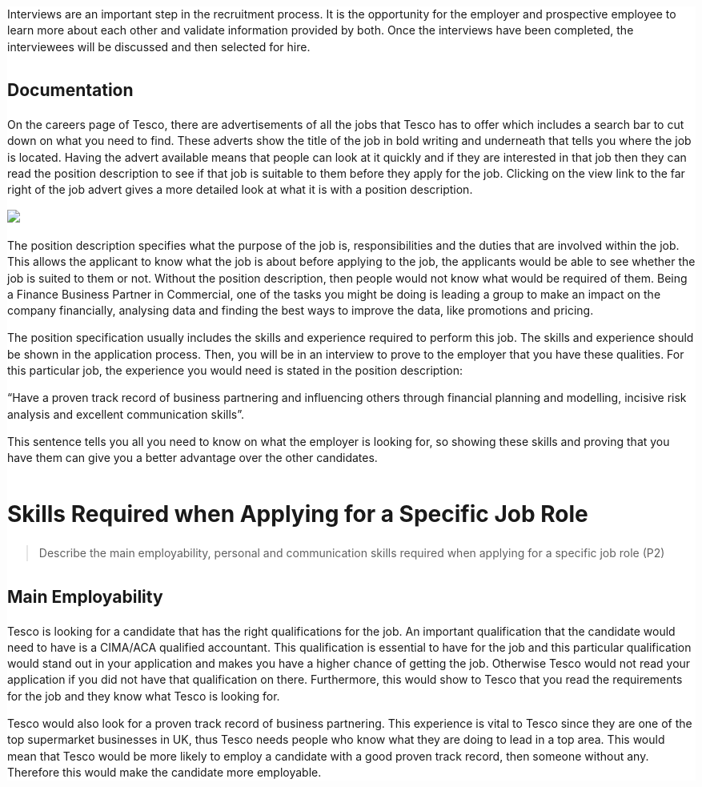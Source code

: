 Interviews are an important step in the recruitment process. It is the opportunity for the employer and prospective employee to learn more about each other and validate information provided by both. Once the interviews have been completed, the interviewees will be discussed and then selected for hire.

## Documentation

On the careers page of Tesco, there are advertisements of all the jobs that Tesco has to offer which includes a search bar to cut down on what you need to find. These adverts show the title of the job in bold writing and underneath that tells you where the job is located. Having the advert available means that people can look at it quickly and if they are interested in that job then they can read the position description to see if that job is suitable to them before they apply for the job. Clicking on the view link to the far right of the job advert gives a more detailed look at what it is with a position description.

![](~/assets/images/post/u34-t1/recruitment-3.png)

The position description specifies what the purpose of the job is, responsibilities and the duties that are involved within the job. This allows the applicant to know what the job is about before applying to the job, the applicants would be able to see whether the job is suited to them or not. Without the position description, then people would not know what would be required of them. Being a Finance Business Partner in Commercial, one of the tasks you might be doing is leading a group to make an impact on the company financially, analysing data and finding the best ways to improve the data, like promotions and pricing.

The position specification usually includes the skills and experience required to perform this job. The skills and experience should be shown in the application process. Then, you will be in an interview to prove to the employer that you have these qualities. For this particular job, the experience you would need is stated in the position description:

“Have a proven track record of business partnering and influencing others through financial planning and modelling, incisive risk analysis and excellent communication skills”.

This sentence tells you all you need to know on what the employer is looking for, so showing these skills and proving that you have them can give you a better advantage over the other candidates.

# Skills Required when Applying for a Specific Job Role

> Describe the main employability, personal and communication skills required when applying for a specific job role (P2)

## Main Employability

Tesco is looking for a candidate that has the right qualifications for the job. An important qualification that the candidate would need to have is a CIMA/ACA qualified accountant. This qualification is essential to have for the job and this particular qualification would stand out in your application and makes you have a higher chance of getting the job. Otherwise Tesco would not read your application if you did not have that qualification on there. Furthermore, this would show to Tesco that you read the requirements for the job and they know what Tesco is looking for.

Tesco would also look for a proven track record of business partnering. This experience is vital to Tesco since they are one of the top supermarket businesses in UK, thus Tesco needs people who know what they are doing to lead in a top area. This would mean that Tesco would be more likely to employ a candidate with a good proven track record, then someone without any. Therefore this would make the candidate more employable.
